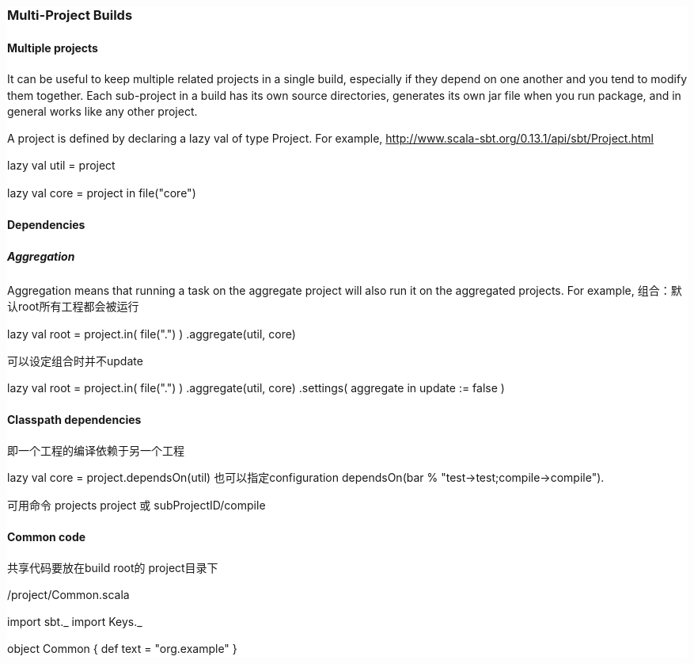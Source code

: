 
### Multi-Project Builds

#### Multiple projects

It can be useful to keep multiple related projects in a single build, especially if they depend on one another and you tend to modify them together. Each sub-project in a build has its own source directories, generates its own jar file when you run package, and in general works like any other project.

A project is defined by declaring a lazy val of type Project. For example,
http://www.scala-sbt.org/0.13.1/api/sbt/Project.html

lazy val util = project

lazy val core = project in file("core")

#### Dependencies

##### Aggregation

Aggregation means that running a task on the aggregate project will also run it on the aggregated projects. For example,
组合：默认root所有工程都会被运行

lazy val root =
        project.in( file(".") )
   .aggregate(util, core)

可以设定组合时并不update

lazy val root =
        project.in( file(".") )
   .aggregate(util, core)
   .settings(
     aggregate in update := false
   )

#### Classpath dependencies

即一个工程的编译依赖于另一个工程

lazy val core = project.dependsOn(util)
也可以指定configuration
dependsOn(bar % "test->test;compile->compile").

可用命令 projects project 或 subProjectID/compile

#### Common code

共享代码要放在build root的 project目录下

<root>/project/Common.scala

import sbt._
import Keys._

object Common {
  def text = "org.example"
}
